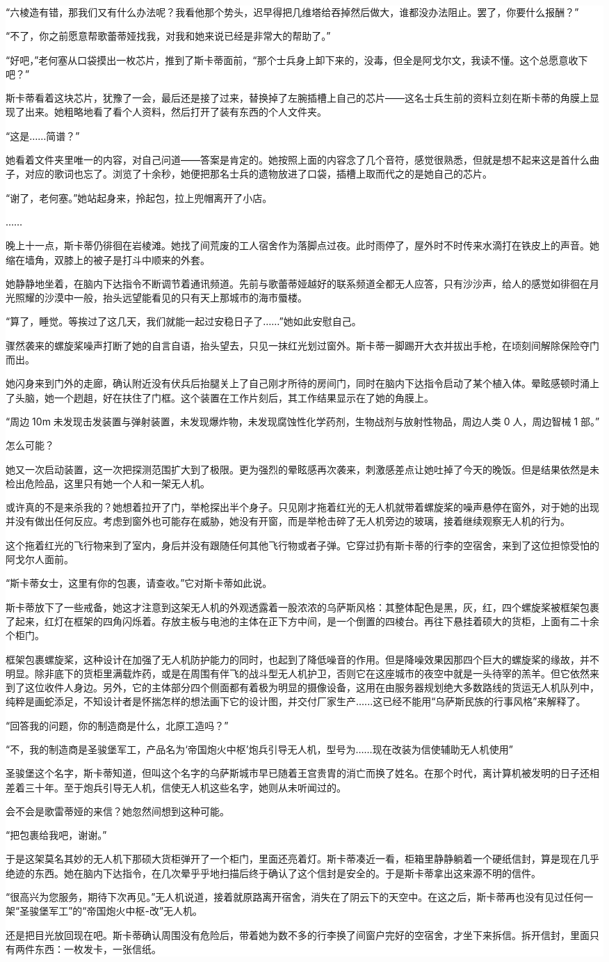 “六棱造有错，那我们又有什么办法呢？我看他那个势头，迟早得把几维塔给吞掉然后做大，谁都没办法阻止。罢了，你要什么报酬？”

“不了，你之前愿意帮歌蕾蒂娅找我，对我和她来说已经是非常大的帮助了。”

“好吧，”老何塞从口袋摸出一枚芯片，推到了斯卡蒂面前，“那个士兵身上卸下来的，没毒，但全是阿戈尔文，我读不懂。这个总愿意收下吧？”

斯卡蒂看着这块芯片，犹豫了一会，最后还是接了过来，替换掉了左腕插槽上自己的芯片——这名士兵生前的资料立刻在斯卡蒂的角膜上显现了出来。她粗略地看了看个人资料，然后打开了装有东西的个人文件夹。

“这是……简谱？”

她看着文件夹里唯一的内容，对自己问道——答案是肯定的。她按照上面的内容念了几个音符，感觉很熟悉，但就是想不起来这是首什么曲子，对应的歌词也忘了。浏览了十余秒，她便把那名士兵的遗物放进了口袋，插槽上取而代之的是她自己的芯片。

“谢了，老何塞。”她站起身来，拎起包，拉上兜帽离开了小店。

……

晚上十一点，斯卡蒂仍徘徊在岩棱滩。她找了间荒废的工人宿舍作为落脚点过夜。此时雨停了，屋外时不时传来水滴打在铁皮上的声音。她缩在墙角，双膝上的被子是打斗中顺来的外套。

她静静地坐着，在脑内下达指令不断调节着通讯频道。先前与歌蕾蒂娅越好的联系频道全都无人应答，只有沙沙声，给人的感觉如徘徊在月光照耀的沙漠中一般，抬头远望能看见的只有天上那城市的海市蜃楼。

“算了，睡觉。等挨过了这几天，我们就能一起过安稳日子了……”她如此安慰自己。

骤然袭来的螺旋桨噪声打断了她的自言自语，抬头望去，只见一抹红光划过窗外。斯卡蒂一脚踢开大衣并拔出手枪，在顷刻间解除保险夺门而出。

她闪身来到门外的走廊，确认附近没有伏兵后抬腿关上了自己刚才所待的房间门，同时在脑内下达指令启动了某个植入体。晕眩感顿时涌上了头脑，她一个趔趄，好在扶住了门框。这个装置在工作片刻后，其工作结果显示在了她的角膜上。

“周边 10m 未发现击发装置与弹射装置，未发现爆炸物，未发现腐蚀性化学药剂，生物战剂与放射性物品，周边人类 0 人，周边智械 1 部。”

怎么可能？

她又一次启动装置，这一次把探测范围扩大到了极限。更为强烈的晕眩感再次袭来，刺激感差点让她吐掉了今天的晚饭。但是结果依然是未检出危险品，这里只有她一个人和一架无人机。

或许真的不是来杀我的？她想着拉开了门，举枪探出半个身子。只见刚才拖着红光的无人机就带着螺旋桨的噪声悬停在窗外，对于她的出现并没有做出任何反应。考虑到窗外也可能存在威胁，她没有开窗，而是举枪击碎了无人机旁边的玻璃，接着继续观察无人机的行为。

这个拖着红光的飞行物来到了室内，身后并没有跟随任何其他飞行物或者子弹。它穿过扔有斯卡蒂的行李的空宿舍，来到了这位担惊受怕的阿戈尔人面前。

“斯卡蒂女士，这里有你的包裹，请查收。”它对斯卡蒂如此说。

斯卡蒂放下了一些戒备，她这才注意到这架无人机的外观透露着一股浓浓的乌萨斯风格：其整体配色是黑，灰，红，四个螺旋桨被框架包裹了起来，红灯在框架的四角闪烁着。存放主板与电池的主体在正下方中间，是一个倒置的四棱台。再往下悬挂着硕大的货柜，上面有二十余个柜门。

框架包裹螺旋桨，这种设计在加强了无人机防护能力的同时，也起到了降低噪音的作用。但是降噪效果因那四个巨大的螺旋桨的缘故，并不明显。除非底下的货柜里满载炸药，或是在周围有伴飞的战斗型无人机护卫，否则它在这座城市的夜空中就是一头待宰的羔羊。但它依然来到了这位收件人身边。另外，它的主体部分四个侧面都有着极为明显的摄像设备，这用在由服务器规划绝大多数路线的货运无人机队列中，纯粹是画蛇添足，不知设计者是怀揣怎样的想法画下它的设计图，并交付厂家生产......这已经不能用“乌萨斯民族的行事风格”来解释了。

“回答我的问题，你的制造商是什么，北原工造吗？”

“不，我的制造商是圣骏堡军工，产品名为‘帝国炮火中枢’炮兵引导无人机，型号为……现在改装为信使辅助无人机使用”

圣骏堡这个名字，斯卡蒂知道，但叫这个名字的乌萨斯城市早已随着王宫贵胄的消亡而换了姓名。在那个时代，离计算机被发明的日子还相差着三十年。至于炮兵引导无人机，信使无人机这些名字，她则从未听闻过的。

会不会是歌雷蒂娅的来信？她忽然间想到这种可能。

“把包裹给我吧，谢谢。”

于是这架莫名其妙的无人机下那硕大货柜弹开了一个柜门，里面还亮着灯。斯卡蒂凑近一看，柜箱里静静躺着一个硬纸信封，算是现在几乎绝迹的东西。她在脑内下达指令，在几次晕乎乎地扫描后终于确认了这个信封是安全的。于是斯卡蒂拿出这来源不明的信件。

“很高兴为您服务，期待下次再见。”无人机说道，接着就原路离开宿舍，消失在了阴云下的天空中。在这之后，斯卡蒂再也没有见过任何一架“圣骏堡军工”的“帝国炮火中枢-改”无人机。

还是把目光放回现在吧。斯卡蒂确认周围没有危险后，带着她为数不多的行李换了间窗户完好的空宿舍，才坐下来拆信。拆开信封，里面只有两件东西：一枚发卡，一张信纸。
